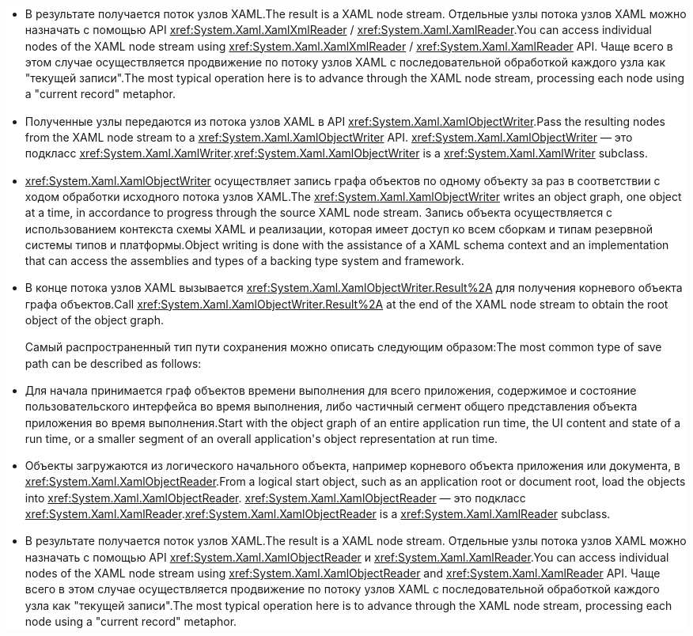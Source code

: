 - <span data-ttu-id="45d64-147">В результате получается поток узлов XAML.</span><span class="sxs-lookup"><span data-stu-id="45d64-147">The result is a XAML node stream.</span></span> <span data-ttu-id="45d64-148">Отдельные узлы потока узлов XAML можно назначать с помощью API <xref:System.Xaml.XamlXmlReader> / <xref:System.Xaml.XamlReader>.</span><span class="sxs-lookup"><span data-stu-id="45d64-148">You can access individual nodes of the XAML node stream using <xref:System.Xaml.XamlXmlReader> / <xref:System.Xaml.XamlReader> API.</span></span> <span data-ttu-id="45d64-149">Чаще всего в этом случае осуществляется продвижение по потоку узлов XAML с последовательной обработкой каждого узла как "текущей записи".</span><span class="sxs-lookup"><span data-stu-id="45d64-149">The most typical operation here is to advance through the XAML node stream, processing each node using a "current record" metaphor.</span></span>

- <span data-ttu-id="45d64-150">Полученные узлы передаются из потока узлов XAML в API <xref:System.Xaml.XamlObjectWriter>.</span><span class="sxs-lookup"><span data-stu-id="45d64-150">Pass the resulting nodes from the XAML node stream to a <xref:System.Xaml.XamlObjectWriter> API.</span></span> <span data-ttu-id="45d64-151"><xref:System.Xaml.XamlObjectWriter> — это подкласс <xref:System.Xaml.XamlWriter>.</span><span class="sxs-lookup"><span data-stu-id="45d64-151"><xref:System.Xaml.XamlObjectWriter> is a <xref:System.Xaml.XamlWriter> subclass.</span></span>

- <span data-ttu-id="45d64-152"><xref:System.Xaml.XamlObjectWriter> осуществляет запись графа объектов по одному объекту за раз в соответствии с ходом обработки исходного потока узлов XAML.</span><span class="sxs-lookup"><span data-stu-id="45d64-152">The <xref:System.Xaml.XamlObjectWriter> writes an object graph, one object at a time, in accordance to progress through the source XAML node stream.</span></span> <span data-ttu-id="45d64-153">Запись объекта осуществляется с использованием контекста схемы XAML и реализации, которая имеет доступ ко всем сборкам и типам резервной системы типов и платформы.</span><span class="sxs-lookup"><span data-stu-id="45d64-153">Object writing is done with the assistance of a XAML schema context and an implementation that can access the assemblies and types of a backing type system and framework.</span></span>

- <span data-ttu-id="45d64-154">В конце потока узлов XAML вызывается <xref:System.Xaml.XamlObjectWriter.Result%2A> для получения корневого объекта графа объектов.</span><span class="sxs-lookup"><span data-stu-id="45d64-154">Call <xref:System.Xaml.XamlObjectWriter.Result%2A> at the end of the XAML node stream to obtain the root object of the object graph.</span></span>

  <span data-ttu-id="45d64-155">Самый распространенный тип пути сохранения можно описать следующим образом:</span><span class="sxs-lookup"><span data-stu-id="45d64-155">The most common type of save path can be described as follows:</span></span>

- <span data-ttu-id="45d64-156">Для начала принимается граф объектов времени выполнения для всего приложения, содержимое и состояние пользовательского интерфейса во время выполнения, либо частичный сегмент общего представления объекта приложения во время выполнения.</span><span class="sxs-lookup"><span data-stu-id="45d64-156">Start with the object graph of an entire application run time, the UI content and state of a run time, or a smaller segment of an overall application's object representation at run time.</span></span>

- <span data-ttu-id="45d64-157">Объекты загружаются из логического начального объекта, например корневого объекта приложения или документа, в <xref:System.Xaml.XamlObjectReader>.</span><span class="sxs-lookup"><span data-stu-id="45d64-157">From a logical start object, such as an application root or document root, load the objects into <xref:System.Xaml.XamlObjectReader>.</span></span> <span data-ttu-id="45d64-158"><xref:System.Xaml.XamlObjectReader> — это подкласс <xref:System.Xaml.XamlReader>.</span><span class="sxs-lookup"><span data-stu-id="45d64-158"><xref:System.Xaml.XamlObjectReader> is a <xref:System.Xaml.XamlReader> subclass.</span></span>

- <span data-ttu-id="45d64-159">В результате получается поток узлов XAML.</span><span class="sxs-lookup"><span data-stu-id="45d64-159">The result is a XAML node stream.</span></span> <span data-ttu-id="45d64-160">Отдельные узлы потока узлов XAML можно назначать с помощью API <xref:System.Xaml.XamlObjectReader> и <xref:System.Xaml.XamlReader>.</span><span class="sxs-lookup"><span data-stu-id="45d64-160">You can access individual nodes of the XAML node stream using <xref:System.Xaml.XamlObjectReader> and <xref:System.Xaml.XamlReader> API.</span></span> <span data-ttu-id="45d64-161">Чаще всего в этом случае осуществляется продвижение по потоку узлов XAML с последовательной обработкой каждого узла как "текущей записи".</span><span class="sxs-lookup"><span data-stu-id="45d64-161">The most typical operation here is to advance through the XAML node stream, processing each node using a "current record" metaphor.</span></span>
